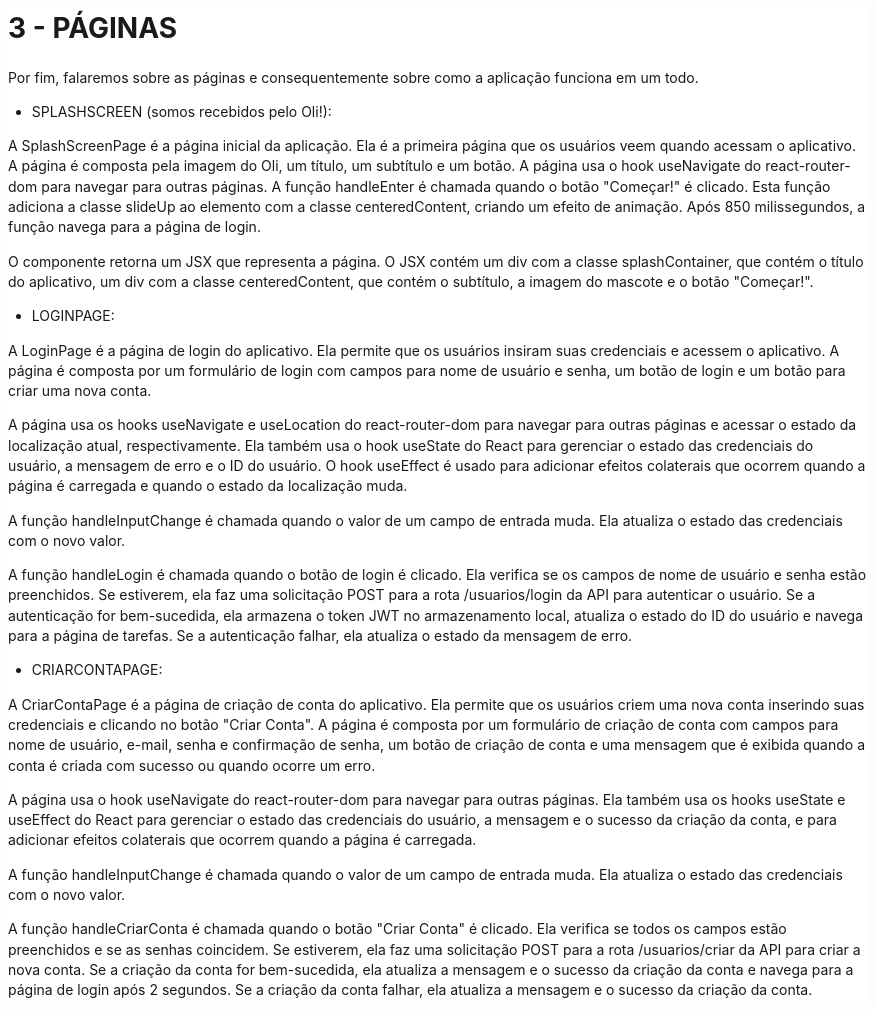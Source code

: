# 3 - PÁGINAS

Por fim, falaremos sobre as páginas e consequentemente sobre como a aplicação funciona em um todo.

- SPLASHSCREEN (somos recebidos pelo Oli!):

A SplashScreenPage é a página inicial da aplicação. Ela é a primeira página que os usuários veem quando acessam o aplicativo. A página é composta pela imagem do Oli, um título, um subtítulo e um botão. A página usa o hook useNavigate do react-router-dom para navegar para outras páginas. A função handleEnter é chamada quando o botão "Começar!" é clicado. Esta função adiciona a classe slideUp ao elemento com a classe centeredContent, criando um efeito de animação. Após 850 milissegundos, a função navega para a página de login.

O componente retorna um JSX que representa a página. O JSX contém um div com a classe splashContainer, que contém o título do aplicativo, um div com a classe centeredContent, que contém o subtítulo, a imagem do mascote e o botão "Começar!".

- LOGINPAGE:

A LoginPage é a página de login do aplicativo. Ela permite que os usuários insiram suas credenciais e acessem o aplicativo. A página é composta por um formulário de login com campos para nome de usuário e senha, um botão de login e um botão para criar uma nova conta.

A página usa os hooks useNavigate e useLocation do react-router-dom para navegar para outras páginas e acessar o estado da localização atual, respectivamente. Ela também usa o hook useState do React para gerenciar o estado das credenciais do usuário, a mensagem de erro e o ID do usuário. O hook useEffect é usado para adicionar efeitos colaterais que ocorrem quando a página é carregada e quando o estado da localização muda.

A função handleInputChange é chamada quando o valor de um campo de entrada muda. Ela atualiza o estado das credenciais com o novo valor.

A função handleLogin é chamada quando o botão de login é clicado. Ela verifica se os campos de nome de usuário e senha estão preenchidos. Se estiverem, ela faz uma solicitação POST para a rota /usuarios/login da API para autenticar o usuário. Se a autenticação for bem-sucedida, ela armazena o token JWT no armazenamento local, atualiza o estado do ID do usuário e navega para a página de tarefas. Se a autenticação falhar, ela atualiza o estado da mensagem de erro.

- CRIARCONTAPAGE:

A CriarContaPage é a página de criação de conta do aplicativo. Ela permite que os usuários criem uma nova conta inserindo suas credenciais e clicando no botão "Criar Conta". A página é composta por um formulário de criação de conta com campos para nome de usuário, e-mail, senha e confirmação de senha, um botão de criação de conta e uma mensagem que é exibida quando a conta é criada com sucesso ou quando ocorre um erro.

A página usa o hook useNavigate do react-router-dom para navegar para outras páginas. Ela também usa os hooks useState e useEffect do React para gerenciar o estado das credenciais do usuário, a mensagem e o sucesso da criação da conta, e para adicionar efeitos colaterais que ocorrem quando a página é carregada.

A função handleInputChange é chamada quando o valor de um campo de entrada muda. Ela atualiza o estado das credenciais com o novo valor.

A função handleCriarConta é chamada quando o botão "Criar Conta" é clicado. Ela verifica se todos os campos estão preenchidos e se as senhas coincidem. Se estiverem, ela faz uma solicitação POST para a rota /usuarios/criar da API para criar a nova conta. Se a criação da conta for bem-sucedida, ela atualiza a mensagem e o sucesso da criação da conta e navega para a página de login após 2 segundos. Se a criação da conta falhar, ela atualiza a mensagem e o sucesso da criação da conta.
